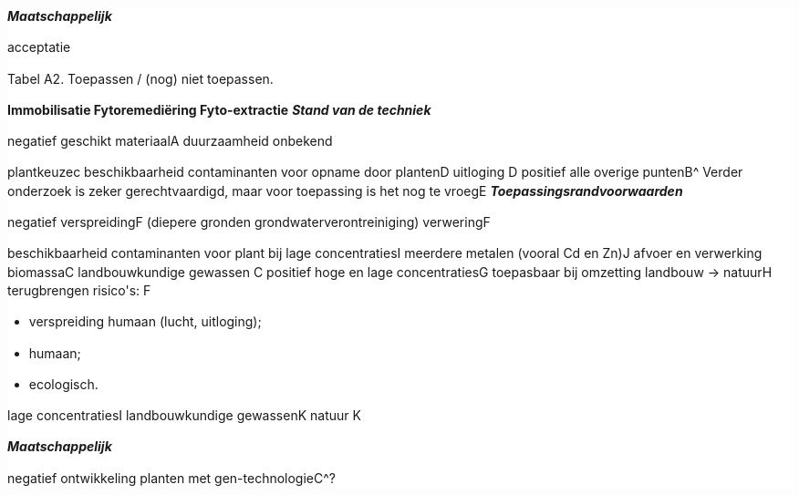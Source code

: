**_Maatschappelijk_** 

 acceptatie 

Tabel A2. Toepassen / (nog) niet toepassen. 

**Immobilisatie Fytoremediëring Fyto-extractie** **_Stand van de techniek_** 

negatief geschikt materiaalA duurzaamheid onbekend 

plantkeuzec beschikbaarheid contaminanten voor opname door plantenD uitloging D positief alle overige puntenB^ Verder onderzoek is zeker gerechtvaardigd, maar voor toepassing is het nog te vroegE **_Toepassingsrandvoorwaarden_** 

negatief verspreidingF (diepere gronden grondwaterverontreiniging) verweringF 

beschikbaarheid contaminanten voor plant bij lage concentratiesI meerdere metalen (vooral Cd en Zn)J afvoer en verwerking biomassaC landbouwkundige gewassen C positief hoge en lage concentratiesG toepasbaar bij omzetting landbouw -> natuurH terugbrengen risico's: F 

- verspreiding humaan     (lucht, uitloging); 

- humaan; 

- ecologisch. 

 lage concentratiesI landbouwkundige gewassenK natuur K 

**_Maatschappelijk_** 

negatief ontwikkeling planten met gen-technologieC^? 

